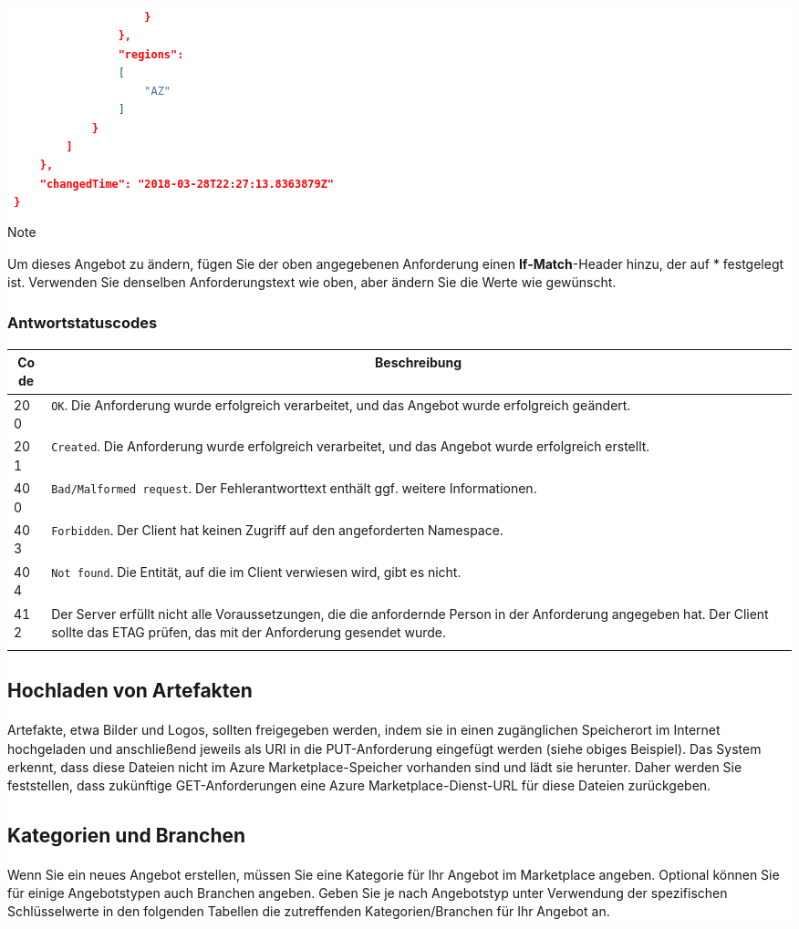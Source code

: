 ``` json
                     }
                 },
                 "regions":
                 [
                     "AZ"
                 ]
             } 
         ]
     },
     "changedTime": "2018-03-28T22:27:13.8363879Z"
 }
```

> [!NOTE]
> Um dieses Angebot zu ändern, fügen Sie der oben angegebenen Anforderung einen **If-Match**-Header hinzu, der auf * festgelegt ist. Verwenden Sie denselben Anforderungstext wie oben, aber ändern Sie die Werte wie gewünscht. 

### <a name="response-status-codes"></a>Antwortstatuscodes

| **Code**  |  **Beschreibung**                                                                            |
| --------  |  ---------------                                                                            |
|  200      | `OK`. Die Anforderung wurde erfolgreich verarbeitet, und das Angebot wurde erfolgreich geändert.           |
|  201      | `Created`. Die Anforderung wurde erfolgreich verarbeitet, und das Angebot wurde erfolgreich erstellt.   |
|  400      | `Bad/Malformed request`. Der Fehlerantworttext enthält ggf. weitere Informationen.            |
|  403      | `Forbidden`. Der Client hat keinen Zugriff auf den angeforderten Namespace.                     |
|  404      | `Not found`. Die Entität, auf die im Client verwiesen wird, gibt es nicht.                           |
|  412      | Der Server erfüllt nicht alle Voraussetzungen, die die anfordernde Person in der Anforderung angegeben hat. Der Client sollte das ETAG prüfen, das mit der Anforderung gesendet wurde. |
|  |  |

## <a name="uploading-artifacts"></a>Hochladen von Artefakten

Artefakte, etwa Bilder und Logos, sollten freigegeben werden, indem sie in einen zugänglichen Speicherort im Internet hochgeladen und anschließend jeweils als URI in die PUT-Anforderung eingefügt werden (siehe obiges Beispiel). Das System erkennt, dass diese Dateien nicht im Azure Marketplace-Speicher vorhanden sind und lädt sie herunter. Daher werden Sie feststellen, dass zukünftige GET-Anforderungen eine Azure Marketplace-Dienst-URL für diese Dateien zurückgeben.

## <a name="categories-and-industries"></a>Kategorien und Branchen

Wenn Sie ein neues Angebot erstellen, müssen Sie eine Kategorie für Ihr Angebot im Marketplace angeben. Optional können Sie für einige Angebotstypen auch Branchen angeben. Geben Sie je nach Angebotstyp unter Verwendung der spezifischen Schlüsselwerte in den folgenden Tabellen die zutreffenden Kategorien/Branchen für Ihr Angebot an.
